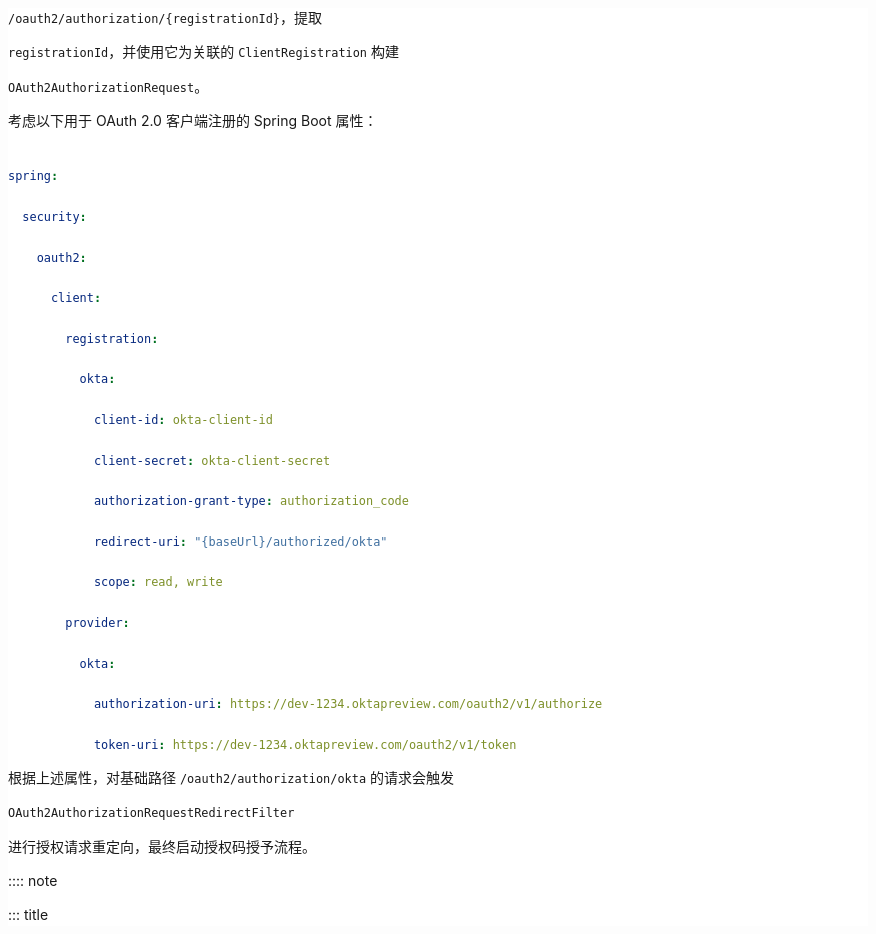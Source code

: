 `/oauth2/authorization/{registrationId}`，提取

`registrationId`，并使用它为关联的 `ClientRegistration` 构建

`OAuth2AuthorizationRequest`。



考虑以下用于 OAuth 2.0 客户端注册的 Spring Boot 属性：



``` yaml

spring:

  security:

    oauth2:

      client:

        registration:

          okta:

            client-id: okta-client-id

            client-secret: okta-client-secret

            authorization-grant-type: authorization_code

            redirect-uri: "{baseUrl}/authorized/okta"

            scope: read, write

        provider:

          okta:

            authorization-uri: https://dev-1234.oktapreview.com/oauth2/v1/authorize

            token-uri: https://dev-1234.oktapreview.com/oauth2/v1/token

```



根据上述属性，对基础路径 `/oauth2/authorization/okta` 的请求会触发

`OAuth2AuthorizationRequestRedirectFilter`

进行授权请求重定向，最终启动授权码授予流程。



:::: note

::: title
